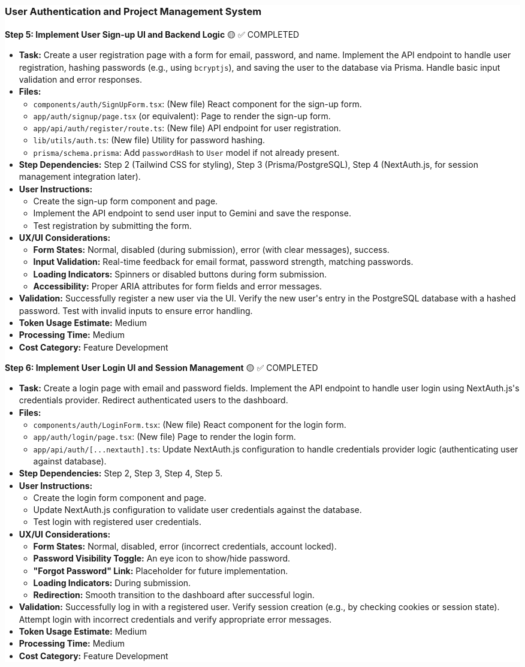 ### User Authentication and Project Management System

**Step 5: Implement User Sign-up UI and Backend Logic** 🟡 ✅ COMPLETED
* **Task:** Create a user registration page with a form for email, password, and name. Implement the API endpoint to handle user registration, hashing passwords (e.g., using `bcryptjs`), and saving the user to the database via Prisma. Handle basic input validation and error responses.
* **Files:**
    * `components/auth/SignUpForm.tsx`: (New file) React component for the sign-up form.
    * `app/auth/signup/page.tsx` (or equivalent): Page to render the sign-up form.
    * `app/api/auth/register/route.ts`: (New file) API endpoint for user registration.
    * `lib/utils/auth.ts`: (New file) Utility for password hashing.
    * `prisma/schema.prisma`: Add `passwordHash` to `User` model if not already present.
* **Step Dependencies:** Step 2 (Tailwind CSS for styling), Step 3 (Prisma/PostgreSQL), Step 4 (NextAuth.js, for session management integration later).
* **User Instructions:**
    * Create the sign-up form component and page.
    * Implement the API endpoint to send user input to Gemini and save the response.
    * Test registration by submitting the form.
* **UX/UI Considerations:**
    * **Form States:** Normal, disabled (during submission), error (with clear messages), success.
    * **Input Validation:** Real-time feedback for email format, password strength, matching passwords.
    * **Loading Indicators:** Spinners or disabled buttons during form submission.
    * **Accessibility:** Proper ARIA attributes for form fields and error messages.
* **Validation:** Successfully register a new user via the UI. Verify the new user's entry in the PostgreSQL database with a hashed password. Test with invalid inputs to ensure error handling.
* **Token Usage Estimate:** Medium
* **Processing Time:** Medium
* **Cost Category:** Feature Development

**Step 6: Implement User Login UI and Session Management** 🟡 ✅ COMPLETED
* **Task:** Create a login page with email and password fields. Implement the API endpoint to handle user login using NextAuth.js's credentials provider. Redirect authenticated users to the dashboard.
* **Files:**
    * `components/auth/LoginForm.tsx`: (New file) React component for the login form.
    * `app/auth/login/page.tsx`: (New file) Page to render the login form.
    * `app/api/auth/[...nextauth].ts`: Update NextAuth.js configuration to handle credentials provider logic (authenticating user against database).
* **Step Dependencies:** Step 2, Step 3, Step 4, Step 5.
* **User Instructions:**
    * Create the login form component and page.
    * Update NextAuth.js configuration to validate user credentials against the database.
    * Test login with registered user credentials.
* **UX/UI Considerations:**
    * **Form States:** Normal, disabled, error (incorrect credentials, account locked).
    * **Password Visibility Toggle:** An eye icon to show/hide password.
    * **"Forgot Password" Link:** Placeholder for future implementation.
    * **Loading Indicators:** During submission.
    * **Redirection:** Smooth transition to the dashboard after successful login.
* **Validation:** Successfully log in with a registered user. Verify session creation (e.g., by checking cookies or session state). Attempt login with incorrect credentials and verify appropriate error messages.
* **Token Usage Estimate:** Medium
* **Processing Time:** Medium
* **Cost Category:** Feature Development
